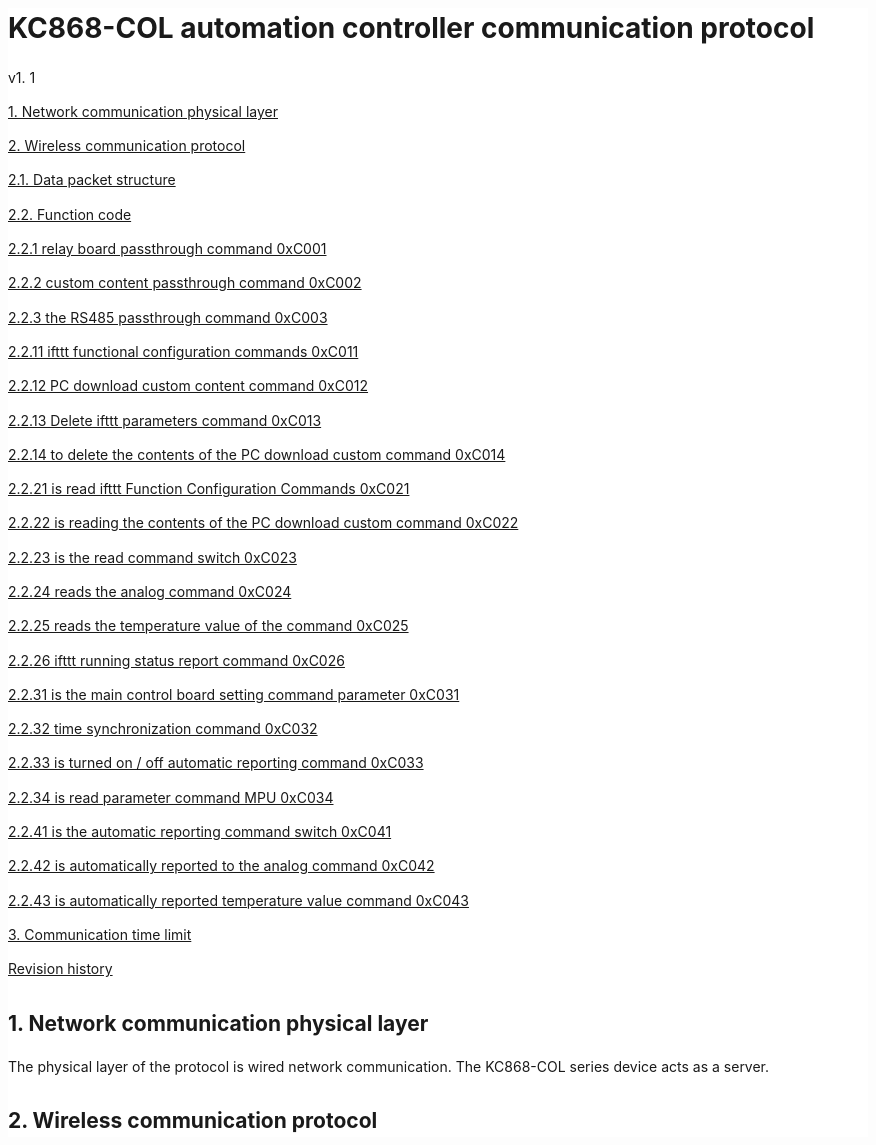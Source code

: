 # KC868-COL automation controller communication protocol

v1. 1

[1. Network communication physical layer](#1-network-communication-physical-layer)

[2. Wireless communication protocol](#2-wireless-communication-protocol)

  [2.1. Data packet structure](#)

  [2.2. Function code](#)

   [2.2.1 relay board passthrough command 0xC001](#)

   [2.2.2 custom content passthrough command 0xC002](#)

   [2.2.3 the RS485 passthrough command 0xC003](#)

   [2.2.11 ifttt functional configuration commands 0xC011](#)

   [2.2.12 PC download custom content command 0xC012](#)

   [2.2.13 Delete ifttt parameters command 0xC013](#)

   [2.2.14 to delete the contents of the PC download custom command 0xC014](#)

   [2.2.21 is read ifttt Function Configuration Commands 0xC021](#)

   [2.2.22 is reading the contents of the PC download custom command 0xC022](#)

   [2.2.23 is the read command switch 0xC023](#)

   [2.2.24 reads the analog command 0xC024](#)

   [2.2.25 reads the temperature value of the command 0xC025](#)

   [2.2.26 ifttt running status report command 0xC026](#)

   [2.2.31 is the main control board setting command parameter 0xC031](#)

   [2.2.32 time synchronization command 0xC032](#)

   [2.2.33 is turned on / off automatic reporting command 0xC033](#)

   [2.2.34 is read parameter command MPU 0xC034](#)

   [2.2.41 is the automatic reporting command switch 0xC041](#)

   [2.2.42 is automatically reported to the analog command 0xC042](#)

   [2.2.43 is automatically reported temperature value command 0xC043](#)

[3. Communication time limit](#)

[Revision history](#revision-history)

## 1. Network communication physical layer

The physical layer of the protocol is wired network communication. The KC868-COL series device acts as a server.
 
## 2. Wireless communication protocol
